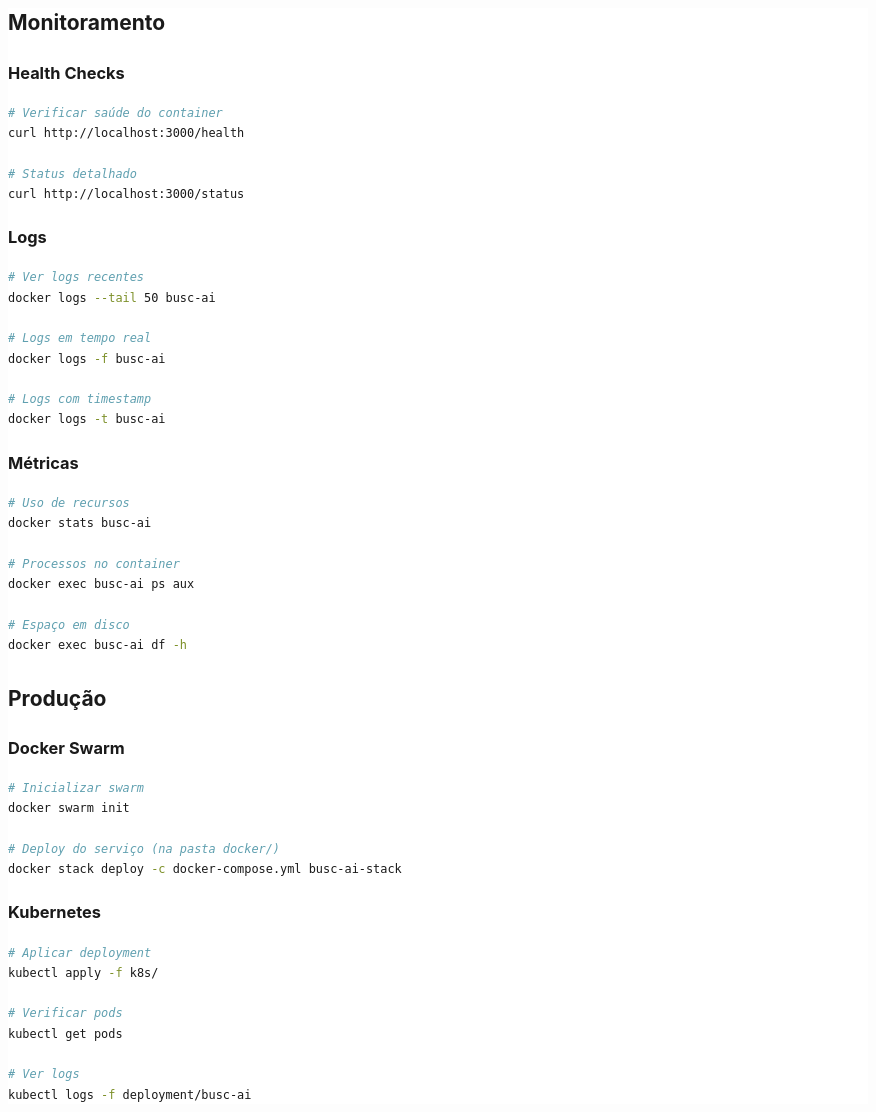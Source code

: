 ## Monitoramento

### Health Checks
```bash
# Verificar saúde do container
curl http://localhost:3000/health

# Status detalhado
curl http://localhost:3000/status
```

### Logs
```bash
# Ver logs recentes
docker logs --tail 50 busc-ai

# Logs em tempo real
docker logs -f busc-ai

# Logs com timestamp
docker logs -t busc-ai
```

### Métricas
```bash
# Uso de recursos
docker stats busc-ai

# Processos no container
docker exec busc-ai ps aux

# Espaço em disco
docker exec busc-ai df -h
```

## Produção

### Docker Swarm
```bash
# Inicializar swarm
docker swarm init

# Deploy do serviço (na pasta docker/)
docker stack deploy -c docker-compose.yml busc-ai-stack
```

### Kubernetes
```bash
# Aplicar deployment
kubectl apply -f k8s/

# Verificar pods
kubectl get pods

# Ver logs
kubectl logs -f deployment/busc-ai
```

